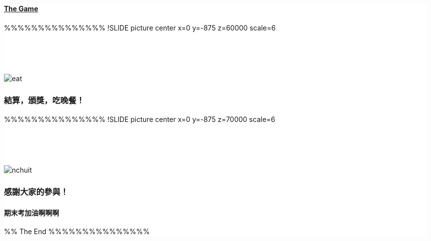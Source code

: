 #### [The Game](http://gbajs_ws.nchuit.cc/)

%%%%%%%%%%%%%%%
!SLIDE picture center x=0 y=-875 z=60000 scale=6

&nbsp;

&nbsp;

![eat](http://i.giphy.com/iESc3Uc5tqGRy.gif)

### 結算，頒獎，吃晚餐！

%%%%%%%%%%%%%%%
!SLIDE picture center x=0 y=-875 z=70000 scale=6

&nbsp;

&nbsp;

![nchuit](http://i.imgur.com/SSSWhXx.png)

### 感謝大家的參與！

#### 期末考加油啊啊啊

%% The End
%%%%%%%%%%%%%%%
